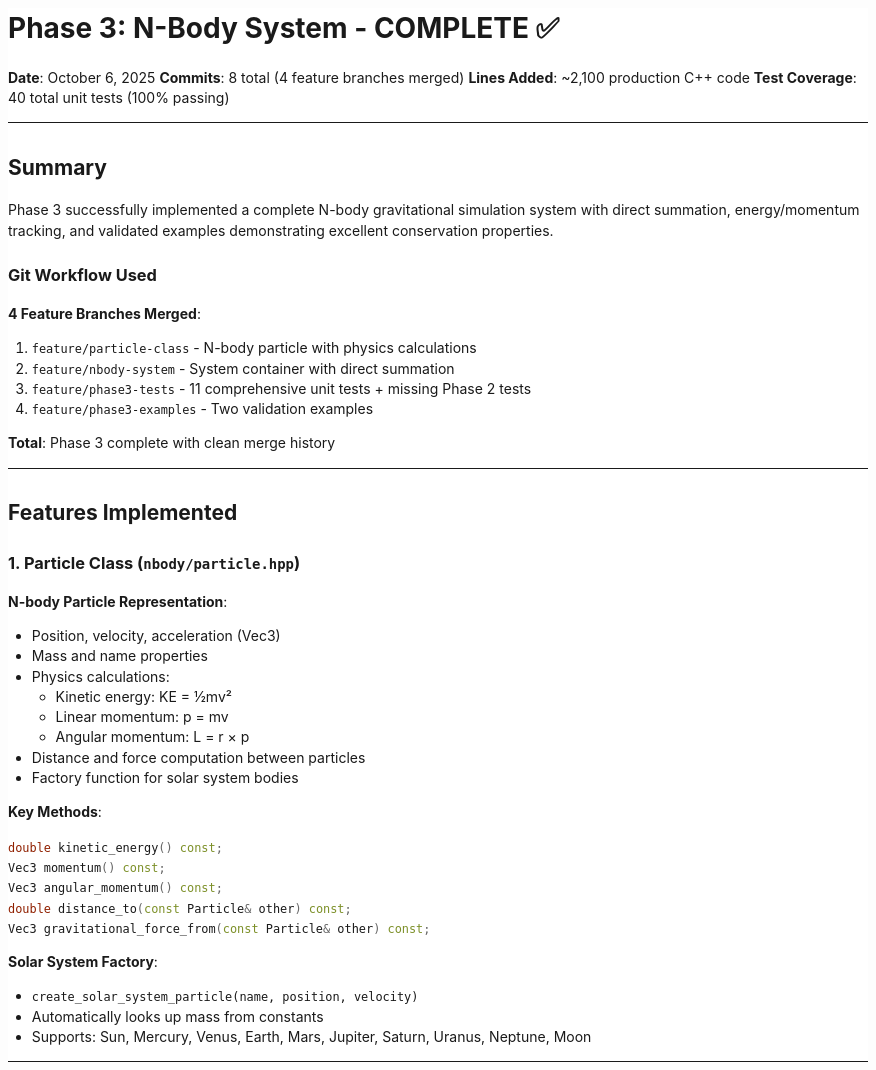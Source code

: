 # Phase 3: N-Body System - COMPLETE ✅

**Date**: October 6, 2025
**Commits**: 8 total (4 feature branches merged)
**Lines Added**: ~2,100 production C++ code
**Test Coverage**: 40 total unit tests (100% passing)

---

## Summary

Phase 3 successfully implemented a complete N-body gravitational simulation system with direct summation, energy/momentum tracking, and validated examples demonstrating excellent conservation properties.

### Git Workflow Used

**4 Feature Branches Merged**:
1. `feature/particle-class` - N-body particle with physics calculations
2. `feature/nbody-system` - System container with direct summation
3. `feature/phase3-tests` - 11 comprehensive unit tests + missing Phase 2 tests
4. `feature/phase3-examples` - Two validation examples

**Total**: Phase 3 complete with clean merge history

---

## Features Implemented

### 1. Particle Class (`nbody/particle.hpp`)

**N-body Particle Representation**:
- Position, velocity, acceleration (Vec3)
- Mass and name properties
- Physics calculations:
  - Kinetic energy: KE = ½mv²
  - Linear momentum: p = mv
  - Angular momentum: L = r × p
- Distance and force computation between particles
- Factory function for solar system bodies

**Key Methods**:
```cpp
double kinetic_energy() const;
Vec3 momentum() const;
Vec3 angular_momentum() const;
double distance_to(const Particle& other) const;
Vec3 gravitational_force_from(const Particle& other) const;
```

**Solar System Factory**:
- `create_solar_system_particle(name, position, velocity)`
- Automatically looks up mass from constants
- Supports: Sun, Mercury, Venus, Earth, Mars, Jupiter, Saturn, Uranus, Neptune, Moon

---